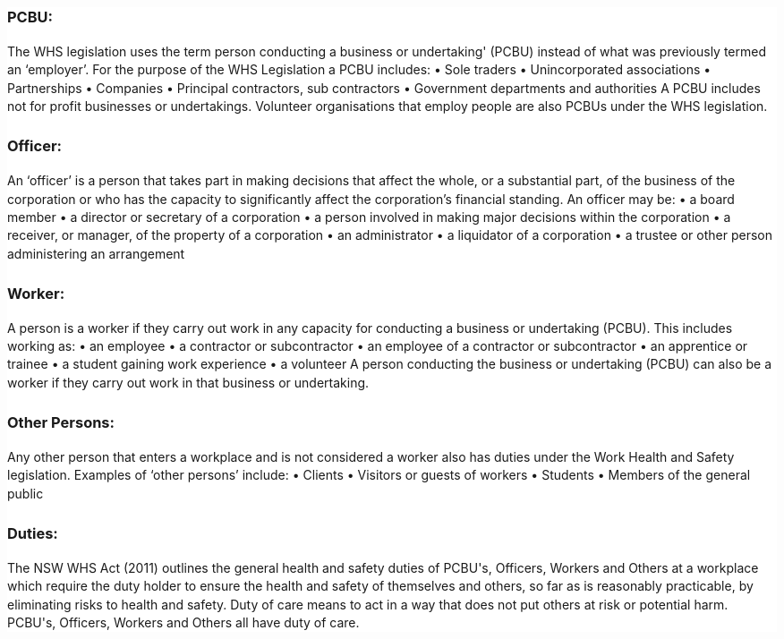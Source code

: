 ### PCBU:
The WHS legislation uses the term person conducting a business or undertaking' (PCBU) instead of what was previously termed an ‘employer’. For the purpose of the WHS Legislation a PCBU
includes:
• Sole traders
• Unincorporated associations
• Partnerships
• Companies
• Principal contractors, sub contractors
• Government departments and authorities 
A PCBU includes not for profit businesses or undertakings. Volunteer organisations that employ people are also PCBUs under the WHS legislation.

### Officer:
An ‘officer’ is a person that takes part in making decisions that affect the whole, or a substantial part, of the business of the corporation or who has the capacity to significantly affect the corporation’s financial standing.
An officer may be:
• a board member
• a director or secretary of a corporation
• a person involved in making major decisions within the corporation
• a receiver, or manager, of the property of a corporation
• an administrator
• a liquidator of a corporation
• a trustee or other person administering an arrangement

### Worker:
A person is a worker if they carry out work in any capacity for conducting a business or undertaking (PCBU). 
This includes working as:
• an employee
• a contractor or subcontractor
• an employee of a contractor or subcontractor
• an apprentice or trainee
• a student gaining work experience
• a volunteer
A person conducting the business or undertaking (PCBU) can also be a worker if they carry out work in that business or undertaking.

### Other Persons:
Any other person that enters a workplace and is not considered a worker also has duties under the Work Health and Safety legislation.
Examples of ‘other persons’ include:
• Clients
• Visitors or guests of workers
• Students
• Members of the general public

### Duties:
The NSW WHS Act (2011) outlines the general health and safety duties of PCBU's, Officers, Workers and Others at a workplace which require the duty holder to ensure the health and safety of themselves and others, so far as is reasonably practicable, by eliminating risks to health and safety.
Duty of care means to act in a way that does not put others at risk or potential harm. PCBU's, Officers, Workers and Others all have duty of care.
